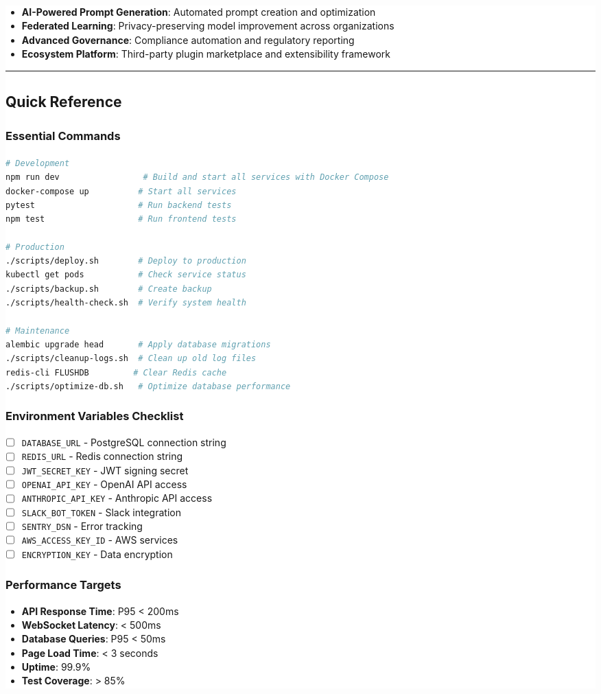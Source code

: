 - **AI-Powered Prompt Generation**: Automated prompt creation and optimization
- **Federated Learning**: Privacy-preserving model improvement across organizations
- **Advanced Governance**: Compliance automation and regulatory reporting
- **Ecosystem Platform**: Third-party plugin marketplace and extensibility framework

---

## Quick Reference

### Essential Commands

```bash
# Development
npm run dev                 # Build and start all services with Docker Compose
docker-compose up          # Start all services
pytest                     # Run backend tests
npm test                   # Run frontend tests

# Production
./scripts/deploy.sh        # Deploy to production
kubectl get pods           # Check service status
./scripts/backup.sh        # Create backup
./scripts/health-check.sh  # Verify system health

# Maintenance
alembic upgrade head       # Apply database migrations
./scripts/cleanup-logs.sh  # Clean up old log files
redis-cli FLUSHDB         # Clear Redis cache
./scripts/optimize-db.sh   # Optimize database performance
```

### Environment Variables Checklist

- [ ] `DATABASE_URL` - PostgreSQL connection string
- [ ] `REDIS_URL` - Redis connection string
- [ ] `JWT_SECRET_KEY` - JWT signing secret
- [ ] `OPENAI_API_KEY` - OpenAI API access
- [ ] `ANTHROPIC_API_KEY` - Anthropic API access
- [ ] `SLACK_BOT_TOKEN` - Slack integration
- [ ] `SENTRY_DSN` - Error tracking
- [ ] `AWS_ACCESS_KEY_ID` - AWS services
- [ ] `ENCRYPTION_KEY` - Data encryption

### Performance Targets

- **API Response Time**: P95 < 200ms
- **WebSocket Latency**: < 500ms
- **Database Queries**: P95 < 50ms
- **Page Load Time**: < 3 seconds
- **Uptime**: 99.9%
- **Test Coverage**: > 85%

